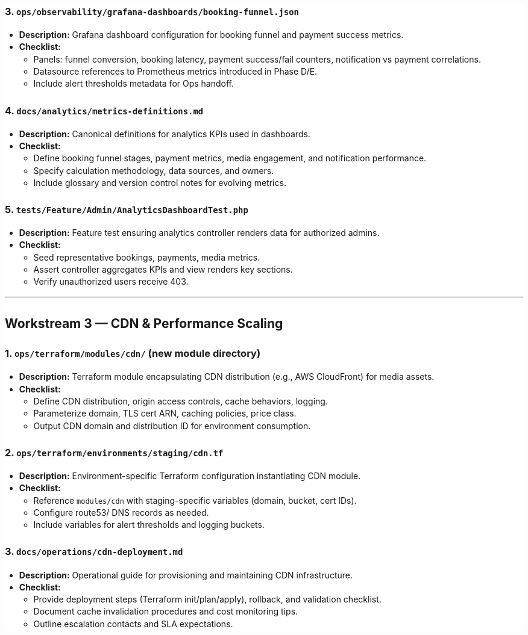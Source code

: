 ### 3. `ops/observability/grafana-dashboards/booking-funnel.json`
- **Description:** Grafana dashboard configuration for booking funnel and payment success metrics.
- **Checklist:**
  - Panels: funnel conversion, booking latency, payment success/fail counters, notification vs payment correlations.
  - Datasource references to Prometheus metrics introduced in Phase D/E.
  - Include alert thresholds metadata for Ops handoff.

### 4. `docs/analytics/metrics-definitions.md`
- **Description:** Canonical definitions for analytics KPIs used in dashboards.
- **Checklist:**
  - Define booking funnel stages, payment metrics, media engagement, and notification performance.
  - Specify calculation methodology, data sources, and owners.
  - Include glossary and version control notes for evolving metrics.

### 5. `tests/Feature/Admin/AnalyticsDashboardTest.php`
- **Description:** Feature test ensuring analytics controller renders data for authorized admins.
- **Checklist:**
  - Seed representative bookings, payments, media metrics.
  - Assert controller aggregates KPIs and view renders key sections.
  - Verify unauthorized users receive 403.

---

## Workstream 3 — CDN & Performance Scaling

### 1. `ops/terraform/modules/cdn/` (new module directory)
- **Description:** Terraform module encapsulating CDN distribution (e.g., AWS CloudFront) for media assets.
- **Checklist:**
  - Define CDN distribution, origin access controls, cache behaviors, logging.
  - Parameterize domain, TLS cert ARN, caching policies, price class.
  - Output CDN domain and distribution ID for environment consumption.

### 2. `ops/terraform/environments/staging/cdn.tf`
- **Description:** Environment-specific Terraform configuration instantiating CDN module.
- **Checklist:**
  - Reference `modules/cdn` with staging-specific variables (domain, bucket, cert IDs).
  - Configure route53/ DNS records as needed.
  - Include variables for alert thresholds and logging buckets.

### 3. `docs/operations/cdn-deployment.md`
- **Description:** Operational guide for provisioning and maintaining CDN infrastructure.
- **Checklist:**
  - Provide deployment steps (Terraform init/plan/apply), rollback, and validation checklist.
  - Document cache invalidation procedures and cost monitoring tips.
  - Outline escalation contacts and SLA expectations.

